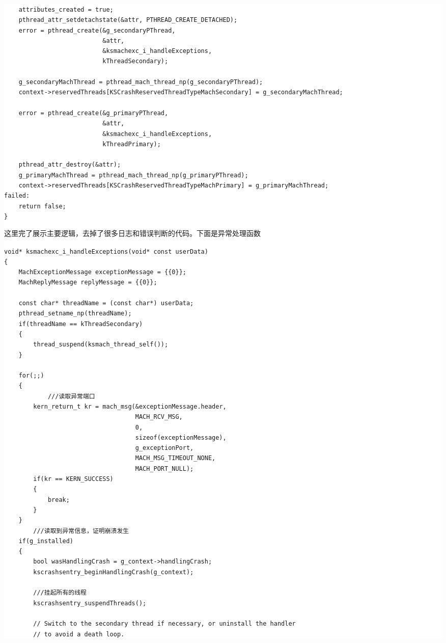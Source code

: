 ```
    attributes_created = true;
    pthread_attr_setdetachstate(&attr, PTHREAD_CREATE_DETACHED);
    error = pthread_create(&g_secondaryPThread,
                           &attr,
                           &ksmachexc_i_handleExceptions,
                           kThreadSecondary);
                           
    g_secondaryMachThread = pthread_mach_thread_np(g_secondaryPThread);
    context->reservedThreads[KSCrashReservedThreadTypeMachSecondary] = g_secondaryMachThread;
	
    error = pthread_create(&g_primaryPThread,
                           &attr,
                           &ksmachexc_i_handleExceptions,
                           kThreadPrimary);
	
    pthread_attr_destroy(&attr);
    g_primaryMachThread = pthread_mach_thread_np(g_primaryPThread);
    context->reservedThreads[KSCrashReservedThreadTypeMachPrimary] = g_primaryMachThread;
failed:
    return false;
}
```

这里完了展示主要逻辑，去掉了很多日志和错误判断的代码。下面是异常处理函数

```
void* ksmachexc_i_handleExceptions(void* const userData)
{
    MachExceptionMessage exceptionMessage = {{0}};
    MachReplyMessage replyMessage = {{0}};
	
    const char* threadName = (const char*) userData;
    pthread_setname_np(threadName);
    if(threadName == kThreadSecondary)
    {
        thread_suspend(ksmach_thread_self());
    }
	
    for(;;)
    {
    		///读取异常端口
        kern_return_t kr = mach_msg(&exceptionMessage.header,
                                    MACH_RCV_MSG,
                                    0,
                                    sizeof(exceptionMessage),
                                    g_exceptionPort,
                                    MACH_MSG_TIMEOUT_NONE,
                                    MACH_PORT_NULL);
        if(kr == KERN_SUCCESS)
        {
            break;
        }
    }
		///读取到异常信息，证明崩溃发生
    if(g_installed)
    {
        bool wasHandlingCrash = g_context->handlingCrash;
        kscrashsentry_beginHandlingCrash(g_context);
        
        ///挂起所有的线程
        kscrashsentry_suspendThreads();
	
        // Switch to the secondary thread if necessary, or uninstall the handler
        // to avoid a death loop.
```